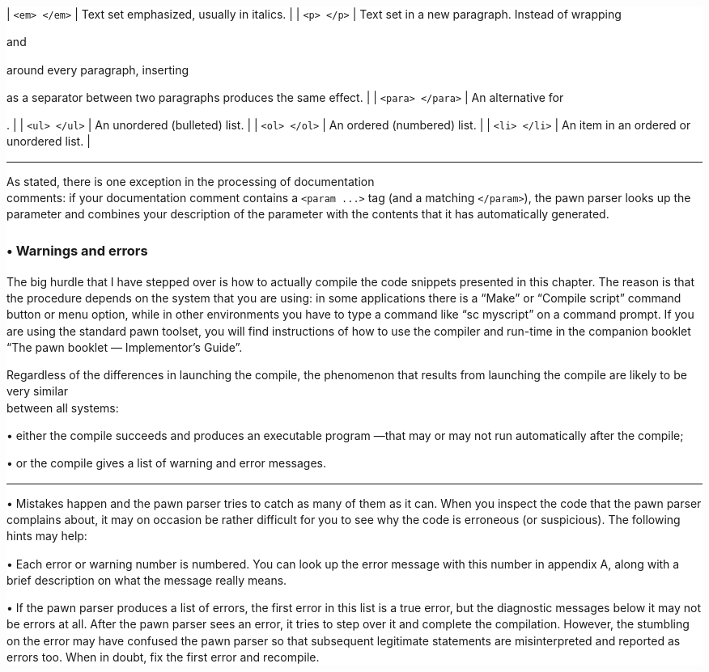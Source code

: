 | `<em> </em>`     | Text set emphasized, usually in italics.                                                                                                                             |
| `<p> </p>`       | Text set in a new paragraph. Instead of wrapping <p> and </p> around every paragraph, inserting <p/> as a separator between two paragraphs produces the same effect. |
| `<para> </para>` | An alternative for <p> </p>.                                                                                                                                         |
| `<ul> </ul>`     | An unordered (bulleted) list.                                                                                                                                        |
| `<ol> </ol>`     | An ordered (numbered) list.                                                                                                                                          |
| `<li> </li>`     | An item in an ordered or unordered list.                                                                                                                             |

---

As stated, there is one exception in the processing of documentation  
comments: if your documentation comment contains a `<param ...>` tag (and a
matching `</param>`), the pawn parser looks up the parameter and combines
your description of the parameter with the contents that it has automatically
generated.

### • Warnings and errors

The big hurdle that I have stepped over is how to actually compile the code
snippets presented in this chapter. The reason is that the procedure depends
on the system that you are using: in some applications there is a “Make” or
“Compile script” command button or menu option, while in other environments
you have to type a command like “sc myscript” on a command prompt. If
you are using the standard pawn toolset, you will find instructions of how to
use the compiler and run-time in the companion booklet “The pawn booklet
— Implementor’s Guide”.

Regardless of the differences in launching the compile, the phenomenon that
results from launching the compile are likely to be very similar  
between all systems:

• either the compile succeeds and produces an executable program —that may or may not run automatically after the compile;

• or the compile gives a list of warning and error messages.

---

• Mistakes happen and the pawn parser tries to catch as many of them as it
can. When you inspect the code that the pawn parser complains about, it
may on occasion be rather difficult for you to see why the code is erroneous
(or suspicious). The following hints may help:

• Each error or warning number is numbered. You can look up the error message with this number in appendix A, along with a brief description on what the message really means.

• If the pawn parser produces a list of errors, the first error in this list is a true error, but the diagnostic messages below it may not be errors at all. After the pawn parser sees an error, it tries to step over it and complete the compilation. However, the stumbling on the error may have confused the pawn parser so that subsequent legitimate statements are misinterpreted and reported as errors too. When in doubt, fix the first error and recompile.

